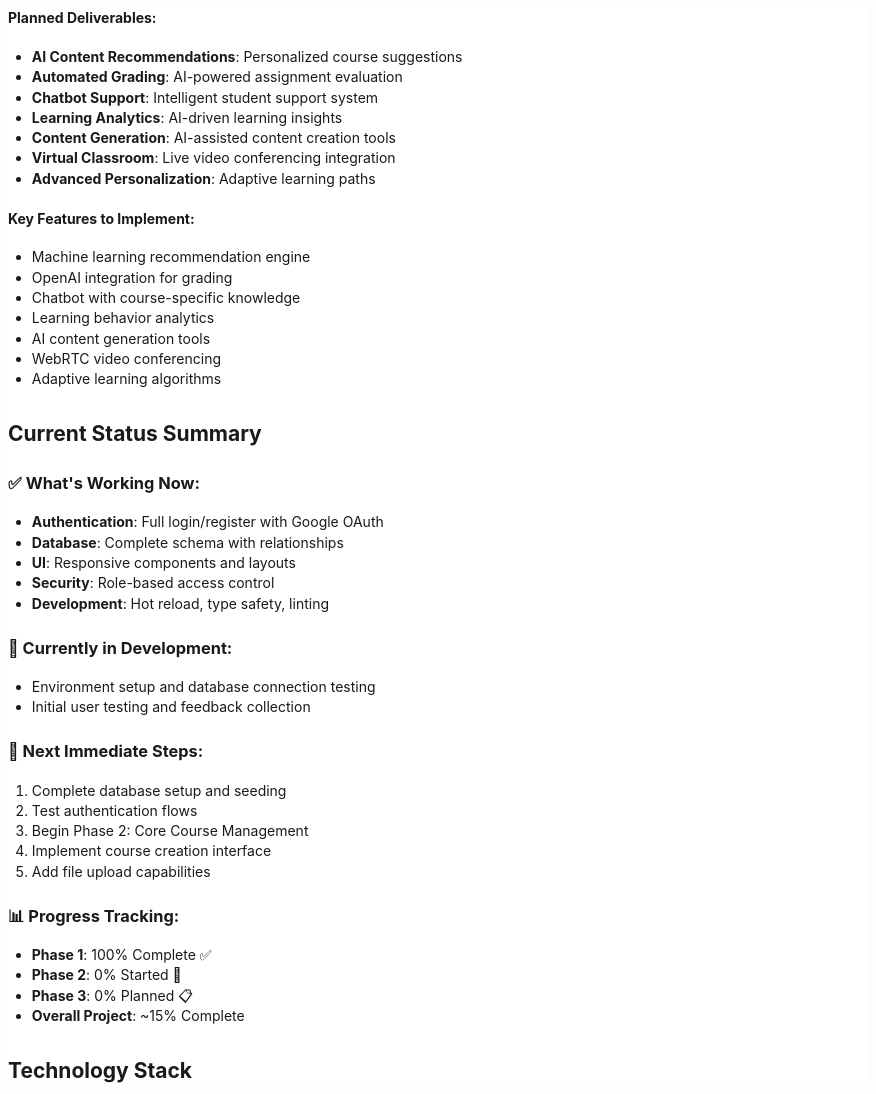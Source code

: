 #### Planned Deliverables:

- **AI Content Recommendations**: Personalized course suggestions
- **Automated Grading**: AI-powered assignment evaluation
- **Chatbot Support**: Intelligent student support system
- **Learning Analytics**: AI-driven learning insights
- **Content Generation**: AI-assisted content creation tools
- **Virtual Classroom**: Live video conferencing integration
- **Advanced Personalization**: Adaptive learning paths

#### Key Features to Implement:

- Machine learning recommendation engine
- OpenAI integration for grading
- Chatbot with course-specific knowledge
- Learning behavior analytics
- AI content generation tools
- WebRTC video conferencing
- Adaptive learning algorithms

## Current Status Summary

### ✅ What's Working Now:

- **Authentication**: Full login/register with Google OAuth
- **Database**: Complete schema with relationships
- **UI**: Responsive components and layouts
- **Security**: Role-based access control
- **Development**: Hot reload, type safety, linting

### 🔄 Currently in Development:

- Environment setup and database connection testing
- Initial user testing and feedback collection

### 🎯 Next Immediate Steps:

1. Complete database setup and seeding
2. Test authentication flows
3. Begin Phase 2: Core Course Management
4. Implement course creation interface
5. Add file upload capabilities

### 📊 Progress Tracking:

- **Phase 1**: 100% Complete ✅
- **Phase 2**: 0% Started 🚧
- **Phase 3**: 0% Planned 📋
- **Overall Project**: ~15% Complete

## Technology Stack
